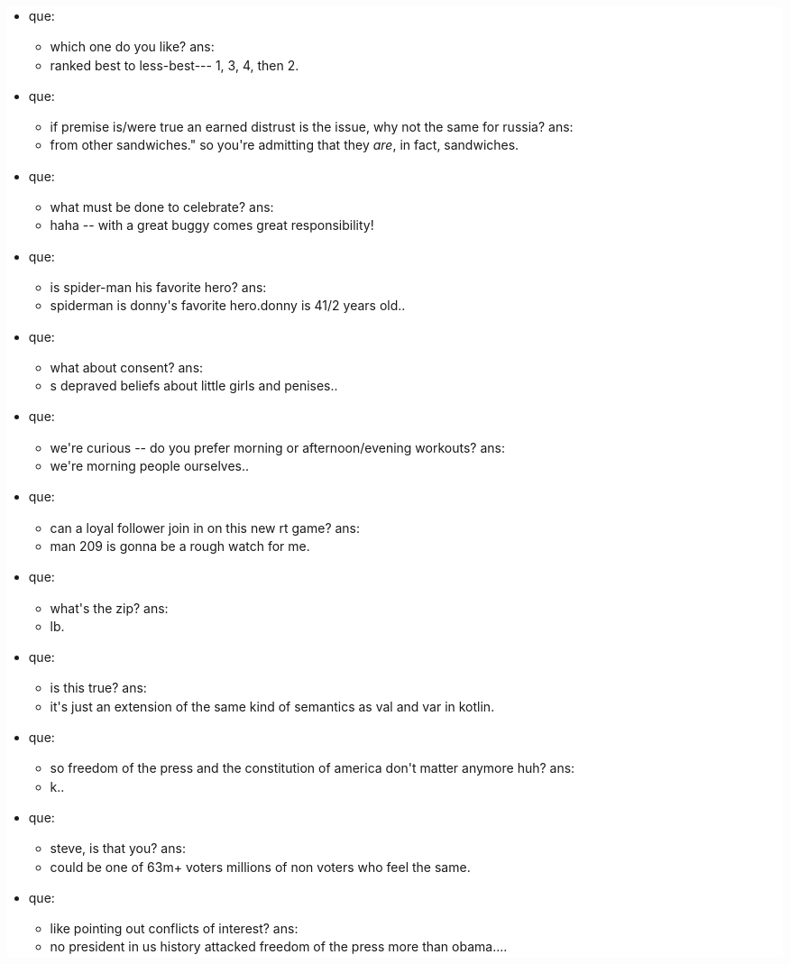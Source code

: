 - que:
  - which one do you like?
  ans:
  - ranked best to less-best--- 1, 3, 4, then 2.

- que:
  - if premise is/were true  an earned distrust is the issue, why not the same for russia?
  ans:
  - from other sandwiches." so you're admitting that they *are*, in fact, sandwiches.

- que:
  - what must be done to celebrate?
  ans:
  - haha -- with a great buggy comes great responsibility!

- que:
  - is spider-man his favorite hero?
  ans:
  - spiderman is donny's favorite hero.donny is 41/2 years old..

- que:
  - what about consent?
  ans:
  - s depraved beliefs about little girls and penises..

- que:
  - we're curious -- do you prefer morning or afternoon/evening workouts?
  ans:
  - we're morning people ourselves..

- que:
  - can a loyal follower join in on this new rt game?
  ans:
  - man 209 is gonna be a rough watch for me.

- que:
  - what's the zip?
  ans:
  - lb.

- que:
  - is this true?
  ans:
  - it's just an extension of the same kind of semantics as val and var in kotlin.

- que:
  - so freedom of the press and the constitution of america don't matter anymore huh?
  ans:
  - k..

- que:
  - steve, is that you?
  ans:
  - could be one of 63m+ voters  millions of non voters who feel the same.

- que:
  - like pointing out conflicts of interest?
  ans:
  - no president in us history attacked freedom of the press more than obama....

